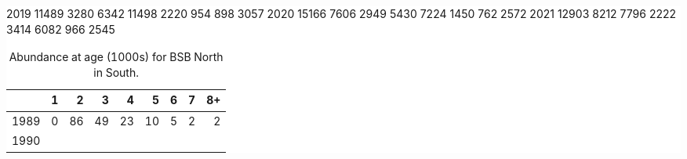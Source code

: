    <td style="text-align:left;"> 2019 </td>
   <td style="text-align:right;"> 11489 </td>
   <td style="text-align:right;"> 3280 </td>
   <td style="text-align:right;"> 6342 </td>
   <td style="text-align:right;"> 11498 </td>
   <td style="text-align:right;"> 2220 </td>
   <td style="text-align:right;"> 954 </td>
   <td style="text-align:right;"> 898 </td>
   <td style="text-align:right;"> 3057 </td>
  </tr>
  <tr>
   <td style="text-align:left;"> 2020 </td>
   <td style="text-align:right;"> 15166 </td>
   <td style="text-align:right;"> 7606 </td>
   <td style="text-align:right;"> 2949 </td>
   <td style="text-align:right;"> 5430 </td>
   <td style="text-align:right;"> 7224 </td>
   <td style="text-align:right;"> 1450 </td>
   <td style="text-align:right;"> 762 </td>
   <td style="text-align:right;"> 2572 </td>
  </tr>
  <tr>
   <td style="text-align:left;"> 2021 </td>
   <td style="text-align:right;"> 12903 </td>
   <td style="text-align:right;"> 8212 </td>
   <td style="text-align:right;"> 7796 </td>
   <td style="text-align:right;"> 2222 </td>
   <td style="text-align:right;"> 3414 </td>
   <td style="text-align:right;"> 6082 </td>
   <td style="text-align:right;"> 966 </td>
   <td style="text-align:right;"> 2545 </td>
  </tr>
</tbody>
</table>

<table class="table" style="margin-left: auto; margin-right: auto;">
<caption>Abundance at age (1000s) for BSB North in South.</caption>
 <thead>
  <tr>
   <th style="text-align:left;">   </th>
   <th style="text-align:right;"> 1 </th>
   <th style="text-align:right;"> 2 </th>
   <th style="text-align:right;"> 3 </th>
   <th style="text-align:right;"> 4 </th>
   <th style="text-align:right;"> 5 </th>
   <th style="text-align:right;"> 6 </th>
   <th style="text-align:right;"> 7 </th>
   <th style="text-align:right;"> 8+ </th>
  </tr>
 </thead>
<tbody>
  <tr>
   <td style="text-align:left;"> 1989 </td>
   <td style="text-align:right;"> 0 </td>
   <td style="text-align:right;"> 86 </td>
   <td style="text-align:right;"> 49 </td>
   <td style="text-align:right;"> 23 </td>
   <td style="text-align:right;"> 10 </td>
   <td style="text-align:right;"> 5 </td>
   <td style="text-align:right;"> 2 </td>
   <td style="text-align:right;"> 2 </td>
  </tr>
  <tr>
   <td style="text-align:left;"> 1990 </td>